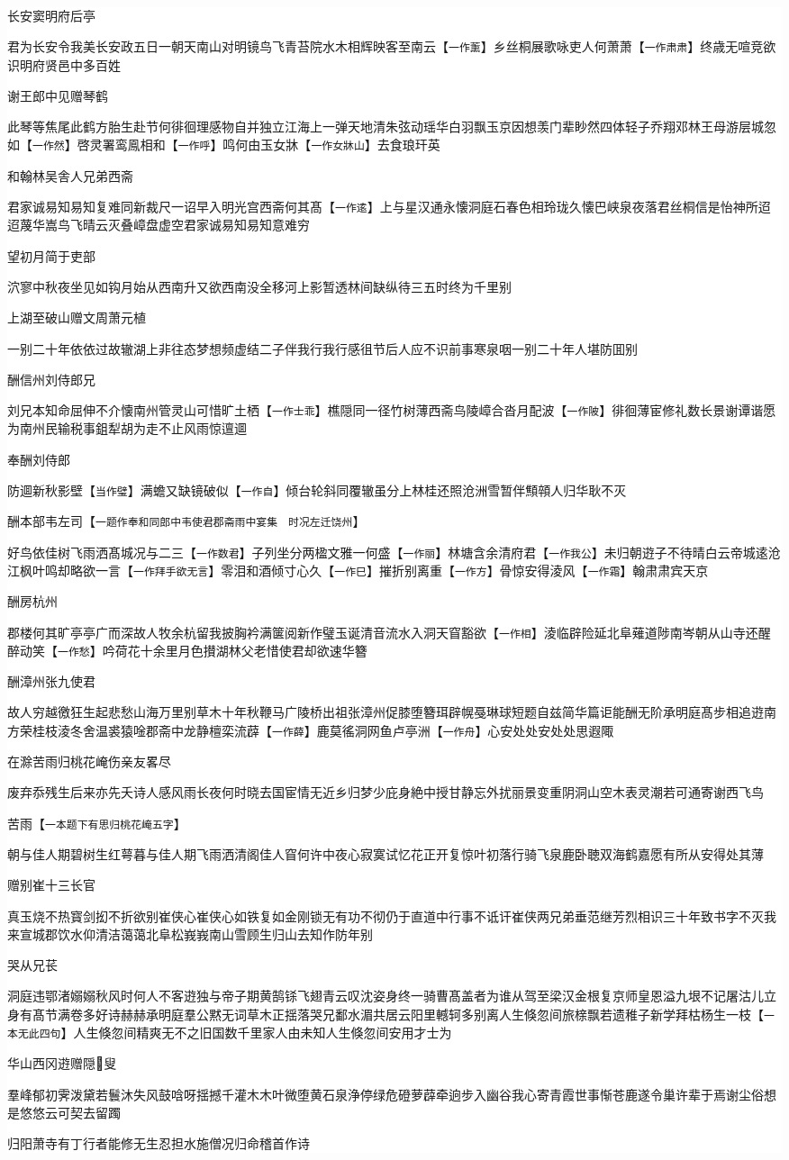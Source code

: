 长安窦明府后亭  

君为长安令我美长安政五日一朝天南山对明镜鸟飞青苔院水木相辉映客至南云【`一作薰`】乡丝桐展歌咏吏人何萧萧【`一作肃肃`】终歳无喧竞欲识明府贤邑中多百姓  

谢王郎中见赠琴鹤  

此琴等焦尾此鹤方胎生赴节何徘徊理感物自并独立江海上一弹天地清朱弦动瑶华白羽飘玉京因想羡门辈眇然四体轻子乔翔邓林王母游层城忽如【`一作然`】啓灵署鸾鳯相和【`一作呼`】鸣何由玉女牀【`一作女牀山`】去食琅玕英  

和翰林吴舎人兄弟西斋  

君家诚易知易知复难同新裁尺一诏早入明光宫西斋何其髙【`一作逺`】上与星汉通永懐洞庭石春色相玲珑久懐巴峡泉夜落君丝桐信是怡神所迢迢蔑华嵩鸟飞晴云灭叠嶂盘虚空君家诚易知易知意难穷  

望初月简于吏部  

泬寥中秋夜坐见如钩月始从西南升又欲西南没全移河上影暂透林间缺纵待三五时终为千里别  

上湖至破山赠文周萧元植  

一别二十年依依过故辙湖上非往态梦想频虚结二子伴我行我行感徂节后人应不识前事寒泉咽一别二十年人堪防囬别  

酬信州刘侍郎兄  

刘兄本知命屈伸不介懐南州管灵山可惜旷土栖【`一作士乖`】樵隠同一径竹树薄西斋鸟陵嶂合沓月配波【`一作陂`】徘徊薄宦修礼数长景谢谭谐愿为南州民输税事鉏犁胡为走不止风雨惊邅逥  

奉酬刘侍郎  

防逥新秋影壁【`当作璧`】满蟾又缺镜破似【`一作自`】倾台轮斜同覆辙虽分上林桂还照沧洲雪暂伴顦顇人归华耿不灭  

酬本部韦左司【`一题作奉和同郎中韦使君郡斋雨中宴集　时况左迁饶州`】  

好鸟依佳树飞雨洒髙城况与二三【`一作数君`】子列坐分两楹文雅一何盛【`一作丽`】林塘含余清府君【`一作我公`】未归朝逰子不待晴白云帝城逺沧江枫叶鸣却略欲一言【`一作拜手欲无言`】零泪和酒倾寸心久【`一作巳`】摧折别离重【`一作方`】骨惊安得淩风【`一作霜`】翰肃肃宾天京  

酬房杭州  

郡楼何其旷亭亭广而深故人牧余杭留我披胸衿满箧阅新作璧玉诞清音流水入洞天窅豁欲【`一作相`】淩临辟险延北阜薙道陟南岑朝从山寺还醒醉动笑【`一作愁`】吟荷花十余里月色攅湖林父老惜使君却欲速华簪  

酬漳州张九使君  

故人穷越徼狂生起悲愁山海万里别草木十年秋鞭马广陵桥出祖张漳州促膝堕簪珥辟幌戞琳球短题自兹简华篇讵能酬无阶承明庭髙步相追逰南方荣桂枝淩冬舍温裘猿唫郡斋中龙静檀栾流薜【`一作薛`】鹿莫徭洞网鱼卢亭洲【`一作舟`】心安处处安处处思遐陬  

在滁苦雨归桃花崦伤亲友畧尽  

废弃忝残生后来亦先夭诗人感风雨长夜何时晓去国宦情无近乡归梦少庇身絶中授甘静忘外扰丽景变重阴洞山空木表灵潮若可通寄谢西飞鸟  

苦雨【`一本题下有思归桃花崦五字`】  

朝与佳人期碧树生红萼暮与佳人期飞雨洒清阁佳人窅何许中夜心寂寞试忆花正开复惊叶初落行骑飞泉鹿卧聴双海鹤嘉愿有所从安得处其薄  

赠别崔十三长官  

真玉烧不热寳剑抝不折欲别崔侠心崔侠心如铁复如金刚锁无有功不彻仍于直道中行事不诋讦崔侠两兄弟垂范继芳烈相识三十年致书字不灭我来宣城郡饮水仰清洁蔼蔼北阜松峩峩南山雪顾生归山去知作防年别  

哭从兄苌  

洞庭违鄂渚嫋嫋秋风时何人不客逰独与帝子期黄鹄铩飞翅青云叹沈姿身终一骑曹髙盖者为谁从驾至梁汉金根复京师皇恩溢九垠不记屠沽儿立身有髙节满卷多好诗赫赫承明庭羣公黙无词草木正揺落哭兄鄱水湄共居云阳里轗轲多别离人生倏忽间旅榇飘若遗稚子新学拜枯杨生一枝【`一本无此四句`】人生倏忽间精爽无不之旧国数千里家人由未知人生倏忽间安用才士为  

华山西冈逰赠隠叟  

羣峰郁初霁泼黛若鬟沐失风鼓唅呀揺撼千灌木木叶微堕黄石泉浄停绿危磴萝薜牵逈步入幽谷我心寄青霞世事惭苍鹿遂令巢许辈于焉谢尘俗想是悠悠云可契去留躅  

归阳萧寺有丁行者能修无生忍担水施僧况归命稽首作诗  

